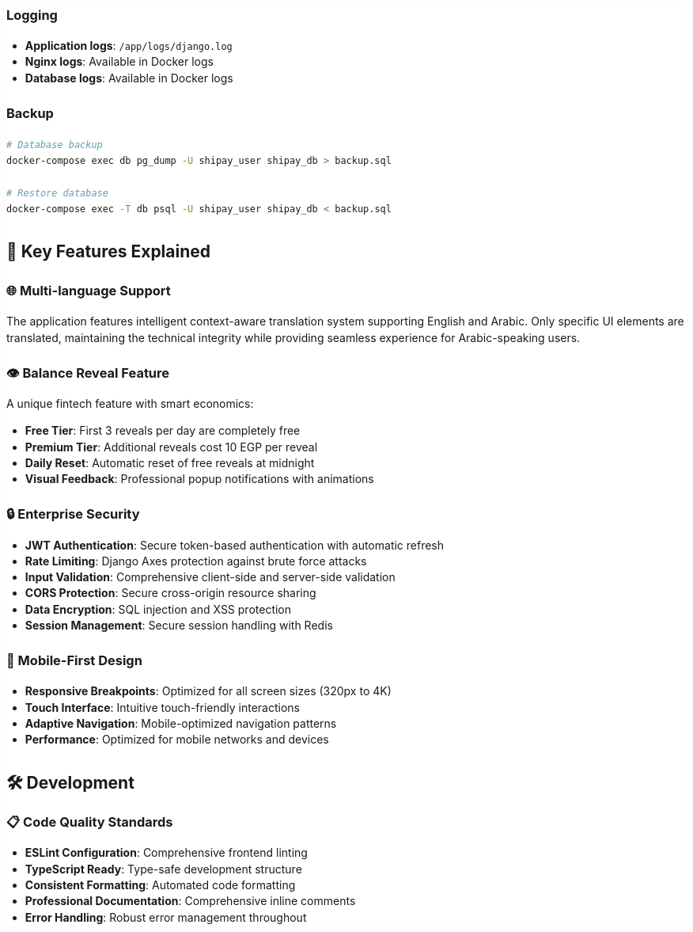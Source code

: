 ### Logging
- **Application logs**: `/app/logs/django.log`
- **Nginx logs**: Available in Docker logs
- **Database logs**: Available in Docker logs

### Backup
```bash
# Database backup
docker-compose exec db pg_dump -U shipay_user shipay_db > backup.sql

# Restore database
docker-compose exec -T db psql -U shipay_user shipay_db < backup.sql
```

## 🎯 Key Features Explained

### 🌐 Multi-language Support
The application features intelligent context-aware translation system supporting English and Arabic. Only specific UI elements are translated, maintaining the technical integrity while providing seamless experience for Arabic-speaking users.

### 👁️ Balance Reveal Feature
A unique fintech feature with smart economics:
- **Free Tier**: First 3 reveals per day are completely free
- **Premium Tier**: Additional reveals cost 10 EGP per reveal
- **Daily Reset**: Automatic reset of free reveals at midnight
- **Visual Feedback**: Professional popup notifications with animations

### 🔒 Enterprise Security
- **JWT Authentication**: Secure token-based authentication with automatic refresh
- **Rate Limiting**: Django Axes protection against brute force attacks
- **Input Validation**: Comprehensive client-side and server-side validation
- **CORS Protection**: Secure cross-origin resource sharing
- **Data Encryption**: SQL injection and XSS protection
- **Session Management**: Secure session handling with Redis

### 📱 Mobile-First Design
- **Responsive Breakpoints**: Optimized for all screen sizes (320px to 4K)
- **Touch Interface**: Intuitive touch-friendly interactions
- **Adaptive Navigation**: Mobile-optimized navigation patterns
- **Performance**: Optimized for mobile networks and devices

## 🛠️ Development

### 📋 Code Quality Standards
- **ESLint Configuration**: Comprehensive frontend linting
- **TypeScript Ready**: Type-safe development structure
- **Consistent Formatting**: Automated code formatting
- **Professional Documentation**: Comprehensive inline comments
- **Error Handling**: Robust error management throughout
